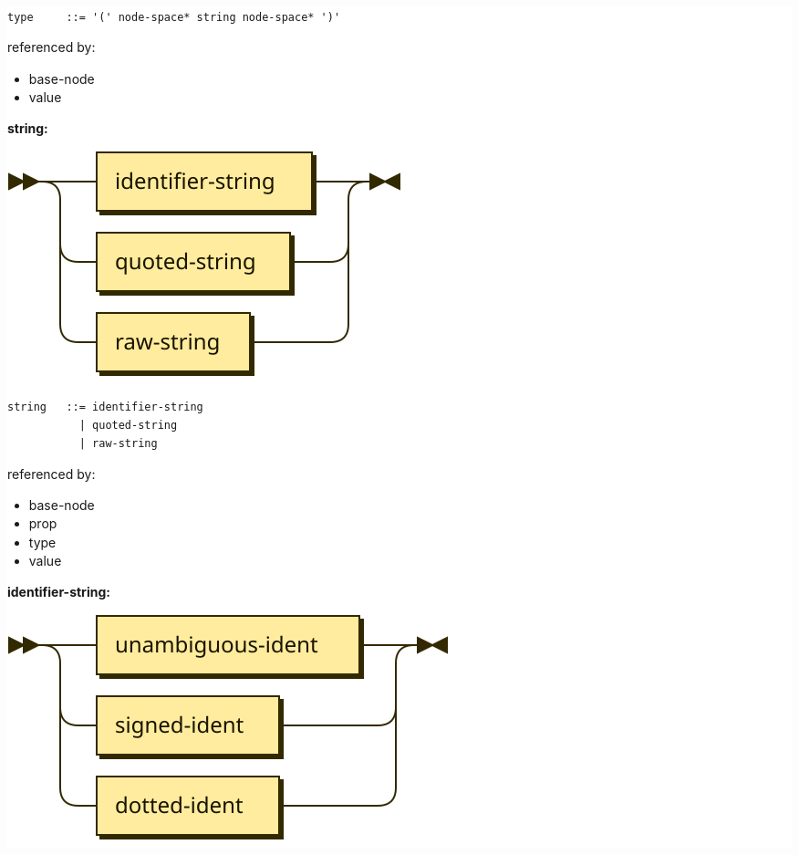 ```
type     ::= '(' node-space* string node-space* ')'
```

referenced by:

* base-node
* value

**string:**

![string](diagram/string.svg)

```
string   ::= identifier-string
           | quoted-string
           | raw-string
```

referenced by:

* base-node
* prop
* type
* value

**identifier-string:**

![identifier-string](diagram/identifier-string.svg)
